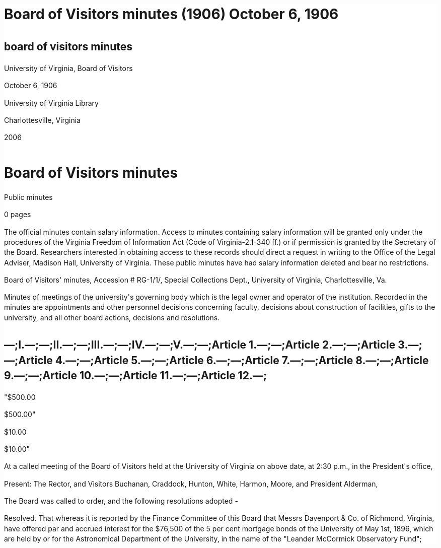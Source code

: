 Board of Visitors minutes (1906) October 6, 1906
================================================

board of visitors minutes
-------------------------

University of Virginia, Board of Visitors

October 6, 1906

University of Virginia Library

Charlottesville, Virginia

2006

Board of Visitors minutes
=========================

Public minutes

0 pages

The official minutes contain salary information. Access to minutes containing salary information will be granted only under the procedures of the Virginia Freedom of Information Act (Code of Virginia-2.1-340 ff.) or if permission is granted by the Secretary of the Board. Researchers interested in obtaining access to these records should direct a request in writing to the Office of the Legal Adviser, Madison Hall, University of Virginia. These public minutes have had salary information deleted and bear no restrictions.

Board of Visitors' minutes, Accession # RG-1/1/, Special Collections Dept., University of Virginia, Charlottesville, Va.

Minutes of meetings of the university's governing body which is the legal owner and operator of the institution. Recorded in the minutes are appointments and other personnel decisions concerning faculty, decisions about construction of facilities, gifts to the university, and all other board actions, decisions and resolutions.

—;I.—;—;II.—;—;III.—;—;IV.—;—;V.—;—;Article 1.—;—;Article 2.—;—;Article 3.—;—;Article 4.—;—;Article 5.—;—;Article 6.—;—;Article 7.—;—;Article 8.—;—;Article 9.—;—;Article 10.—;—;Article 11.—;—;Article 12.—;
-------------------------------------------------------------------------------------------------------------------------------------------------------------------------------------------------------------

"$500.00

$500.00"

$10.00

$10.00"

At a called meeting of the Board of Visitors held at the University of Virginia on above date, at 2:30 p.m., in the President's office,

Present: The Rector, and Visitors Buchanan, Craddock, Hunton, White, Harmon, Moore, and President Alderman,

The Board was called to order, and the following resolutions adopted -

Resolved. That whereas it is reported by the Finance Committee of this Board that Messrs Davenport & Co. of Richmond, Virginia, have offered par and accrued interest for the $76,500 of the 5 per cent mortgage bonds of the University of May 1st, 1896, which are held by or for the Astronomical Department of the University, in the name of the "Leander McCormick Observatory Fund";
